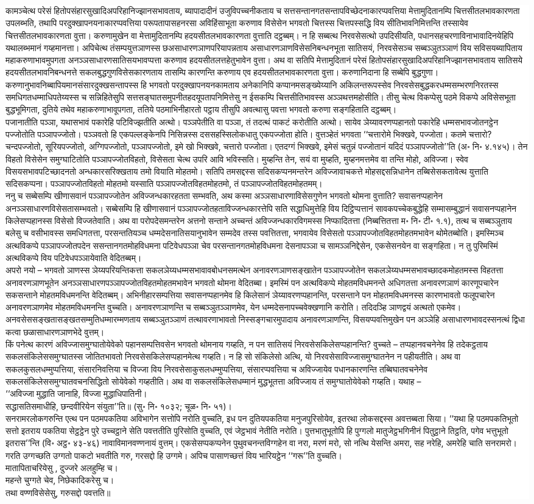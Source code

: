 कामञ्चेत्थ परेसं हितोपसंहारसुखादिअपरिहानिज्झानसभावताय, ब्यापादादीनं उजुविपच्चनीकताय च सत्तसन्तानगतसन्तापविच्छेदनाकारप्पवत्तिया मेत्तामुदितानम्पि चित्तसीतलभावकारणता उपलब्भति, तथापि परदुक्खापनयनाकारप्पवत्तिया परूपतापासहनरसा अविहिंसाभूता करुणाव विसेसेन भगवतो चित्तस्स चित्तपस्सद्धि विय सीतिभावनिमित्तन्ति तस्सायेव चित्तसीतलभावकारणता वुत्ता। करुणामुखेन वा मेत्तामुदितानम्पि हदयसीतलभावकारणता वुत्ताति दट्ठब्बम्। न हि सब्बत्थ निरवसेसत्थो उपदिसीयति, पधानसहचरणाविनाभावादिनयेहिपि यथालब्भमानं गय्हमानत्ता। अपिचेत्थ तंसम्पयुत्तञाणस्स छअसाधारणञाणपरियापन्नताय असाधारणञाणविसेसनिबन्धनभूता सातिसयं, निरवसेसञ्च सब्बञ्ञुतञ्ञाणं विय सविसयब्यापिताय महाकरुणाभावमुपगता अनञ्ञसाधारणसातिसयभावप्पत्ता करुणाव हदयसीतलत्तहेतुभावेन वुत्ता। अथ वा सतिपि मेत्तामुदितानं परेसं हितोपसंहारसुखादिअपरिहानिज्झानसभावताय सातिसये हदयसीतलभावनिबन्धनत्ते सकलबुद्धगुणविसेसकारणताय तासम्पि कारणन्ति करुणाय एव हदयसीतलभावकारणता वुत्ता। करुणानिदाना हि सब्बेपि बुद्धगुणा। करुणानुभावनिब्बापियमानसंसारदुक्खसन्तापस्स हि भगवतो परदुक्खापनयनकामताय अनेकानिपि कप्पानमसङ्ख्येय्यानि अकिलन्तरूपस्सेव निरवसेसबुद्धकरधम्मसम्भरणनिरतस्स समधिगतधम्माधिपतेय्यस्स च सन्निहितेसुपि सत्तसङ्घातसमुपनीतहदयूपतापनिमित्तेसु न ईसकम्पि चित्तसीतिभावस्स अञ्ञथत्तमहोसीति। तीसु चेत्थ विकप्पेसु पठमे विकप्पे अविसेसभूता बुद्धभूमिगता, दुतिये तथेव महाकरुणाभावूपगता, ततिये पठमाभिनीहारतो पट्ठाय तीसुपि अवत्थासु पवत्ता भगवतो करुणा सङ्गहिताति दट्ठब्बम्।  
पजानातीति पञ्ञा, यथासभावं पकारेहि पटिविज्झतीति अत्थो। पञ्ञपेतीति वा पञ्ञा, तं तदत्थं पाकटं करोतीति अत्थो। सायेव ञेय्यावरणप्पहानतो पकारेहि धम्मसभावजोतनट्ठेन पज्जोतोति पञ्ञापज्जोतो। पञ्ञवतो हि एकपल्लङ्केनपि निसिन्नस्स दससहस्सिलोकधातु एकपज्जोता होति। वुत्तञ्हेतं भगवता ‘‘चत्तारोमे भिक्खवे, पज्जोता। कतमे चत्तारो? चन्दपज्जोतो, सूरियपज्जोतो, अग्गिपज्जोतो, पञ्ञापज्जोतो, इमे खो भिक्खवे, चत्तारो पज्जोता। एतदग्गं भिक्खवे, इमेसं चतुन्नं पज्जोतानं यदिदं पञ्ञापज्जोतो’’ति (अ॰ नि॰ ४.१४५)। तेन विहतो विसेसेन समुग्घाटितोति पञ्ञापज्जोतविहतो, विसेसता चेत्थ उपरि आवि भविस्सति। मुय्हन्ति तेन, सयं वा मुय्हति, मुय्हनमत्तमेव वा तन्ति मोहो, अविज्जा। स्वेव विसयसभावपटिच्छादनतो अन्धकारसरिक्खताय तमो वियाति मोहतमो। सतिपि तमसद्दस्स सदिसकप्पनमन्तरेन अविज्जावाचकत्ते मोहसद्दसन्निधानेन तब्बिसेसकतावेत्थ युत्ताति सदिसकप्पना। पञ्ञापज्जोतविहतो मोहतमो यस्साति पञ्ञापज्जोतविहतमोहतमो, तं पञ्ञापज्जोतविहतमोहतमम्।  
ननु च सब्बेसम्पि खीणासवानं पञ्ञापज्जोतेन अविज्जन्धकारहतता सम्भवति, अथ कस्मा अञ्ञसाधारणाविसेसगुणेन भगवतो थोमना वुत्ताति? सवासनप्पहानेन अनञ्ञसाधारणविसेसतासम्भवतो। सब्बेसम्पि हि खीणासवानं पञ्ञापज्जोतहताविज्जन्धकारत्तेपि सति सद्धाधिमुत्तेहि विय दिट्ठिप्पत्तानं सावकपच्चेकबुद्धेहि सम्मासम्बुद्धानं सवासनप्पहानेन किलेसप्पहानस्स विसेसो विज्जतेवाति। अथ वा परोपदेसमन्तरेन अत्तनो सन्ताने अच्चन्तं अविज्जन्धकारविगमस्स निप्फादितत्ता (निब्बत्तितत्ता म॰ नि॰ टी॰ १.१), तत्थ च सब्बञ्ञुताय बलेसु च वसीभावस्स समधिगतत्ता, परसन्ततियञ्च धम्मदेसनातिसयानुभावेन सम्मदेव तस्स पवत्तितत्ता, भगवायेव विसेसतो पञ्ञापज्जोतविहतमोहतमभावेन थोमेतब्बोति। इमस्मिञ्च अत्थविकप्पे पञ्ञापज्जोतपदेन ससन्तानगतमोहविधमना पटिवेधपञ्ञा चेव परसन्तानगतमोहविधमना देसनापञ्ञा च सामञ्ञनिद्देसेन, एकसेसनयेन वा सङ्गहिता। न तु पुरिमस्मिं अत्थविकप्पे विय पटिवेधपञ्ञायेवाति वेदितब्बम्।  
अपरो नयो – भगवतो ञाणस्स ञेय्यपरियन्तिकत्ता सकलञेय्यधम्मसभावावबोधनसमत्थेन अनावरणञाणसङ्खातेन पञ्ञापज्जोतेन सकलञेय्यधम्मसभावच्छादकमोहतमस्स विहतत्ता अनावरणञाणभूतेन अनञ्ञसाधारणपञ्ञापज्जोतविहतमोहतमभावेन भगवतो थोमना वेदितब्बा। इमस्मिं पन अत्थविकप्पे मोहतमविधमनन्ते अधिगतत्ता अनावरणञाणं कारणूपचारेन सकसन्ताने मोहतमविधमनन्ति वेदितब्बम्। अभिनीहारसम्पत्तिया सवासनप्पहानमेव हि किलेसानं ञेय्यावरणप्पहानन्ति, परसन्ताने पन मोहतमविधमनस्स कारणभावतो फलूपचारेन अनावरणञाणमेव मोहतमविधमनन्ति वुच्चति। अनावरणञाणन्ति च सब्बञ्ञुतञ्ञाणमेव, येन धम्मदेसनापच्चवेक्खणानि करोति। तदिदञ्हि ञाणद्वयं अत्थतो एकमेव। अनवसेससङ्खतासङ्खतसम्मुतिधम्मारम्मणताय सब्बञ्ञुतञ्ञाणं तत्थावरणाभावतो निस्सङ्गचारमुपादाय अनावरणञाणन्ति, विसयप्पवत्तिमुखेन पन अञ्ञेहि असाधारणभावदस्सनत्थं द्विधा कत्वा छळासाधारणञाणभेदे वुत्तम्।  
किं पनेत्थ कारणं अविज्जासमुग्घातोयेवेको पहानसम्पत्तिवसेन भगवतो थोमनाय गय्हति, न पन सातिसयं निरवसेसकिलेसप्पहानन्ति? वुच्चते – तप्पहानवचनेनेव हि तदेकट्ठताय सकलसंकिलेससमुग्घातस्स जोतितभावतो निरवसेसकिलेसप्पहानमेत्थ गय्हति। न हि सो संकिलेसो अत्थि, यो निरवसेसाविज्जासमुग्घातनेन न पहीयतीति। अथ वा सकलकुसलधम्मुप्पत्तिया, संसारनिवत्तिया च विज्जा विय निरवसेसाकुसलधम्मुप्पत्तिया, संसारप्पवत्तिया च अविज्जायेव पधानकारणन्ति तब्बिघातवचनेनेव सकलसंकिलेससमुग्घातवचनसिद्धितो सोयेवेको गय्हतीति। अथ वा सकलसंकिलेसधम्मानं मुद्धभूतत्ता अविज्जाय तं समुग्घातोयेवेको गय्हति। यथाह –  
‘‘अविज्जा मुद्धाति जानाहि, विज्जा मुद्धाधिपातिनी।  
सद्धासतिसमाधीहि, छन्दवीरियेन संयुता’’ति॥ (सु॰ नि॰ १०३२; चूळ॰ नि॰ ५१)।  
सनरामरलोकगरुन्ति एत्थ पन पठमपकतिया अविभागेन सत्तोपि नरोति वुच्चति, इध पन दुतियपकतिया मनुजपुरिसोयेव, इतरथा लोकसद्दस्स अवत्तब्बता सिया। ‘‘यथा हि पठमपकतिभूतो सत्तो इतराय पकतिया सेट्ठट्ठेन पुरे उच्चट्ठाने सेति पवत्ततीति पुरिसोति वुच्चति, एवं जेट्ठभावं नेतीति नरोति। पुत्तभातुभूतोपि हि पुग्गलो मातुजेट्ठभगिनीनं पितुट्ठाने तिट्ठति, पगेव भत्तुभूतो इतरास’’न्ति (वि॰ अट्ठ॰ ४३-४६) नावाविमानवण्णनायं वुत्तम्। एकसेसप्पकप्पनेन पुथुवचनन्तविग्गहेन वा नरा, मरणं मरो, सो नत्थि येसन्ति अमरा, सह नरेहि, अमरेहि चाति सनरामरो।गरति उग्गच्छति उग्गतो पाकटो भवतीति गरु, गरसद्दो हि उग्गमे। अपिच पासाणच्छत्तं विय भारियट्ठेन ‘‘गरू’’ति वुच्चति।  
मातापिताचरियेसु , दुज्जरे अलहुम्हि च।  
महन्ते चुग्गते चेव, निछेकादिकरेसु च।  
तथा वण्णविसेसेसु, गरुसद्दो पवत्तति॥  